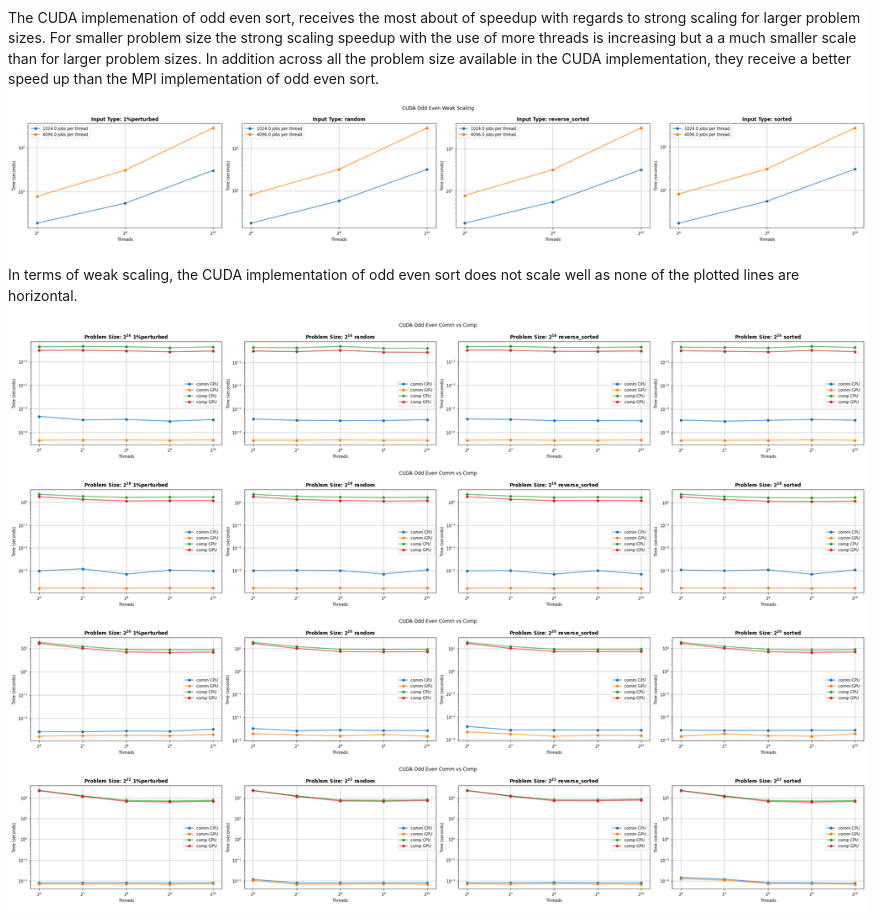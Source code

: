 The CUDA implemenation of odd even sort, receives the most about of speedup with regards to strong scaling for larger problem sizes. For smaller problem size the strong scaling speedup with the use of more threads is increasing but a a much smaller scale than for larger problem sizes. In addition across all the problem size available in the CUDA implementation, they receive a better speed up than the MPI implementation of odd even sort.

!["cuda odd even weak scaling"](./cuda_odd_even/cuda_odd_even_graph/weak_scaling.png)

In terms of weak scaling, the CUDA implementation of odd even sort does not scale well as none of the plotted lines are horizontal.

!["2^16 comm comp"](./cuda_odd_even/cuda_odd_even_graph/65536_comm_comp.png)
!["2^18 comm comp"](./cuda_odd_even/cuda_odd_even_graph/262144_comm_comp.png)
!["2^20 comm comp"](./cuda_odd_even/cuda_odd_even_graph/1048576_comm_comp.png)
!["2^22 comm comp"](./cuda_odd_even/cuda_odd_even_graph/4194304_comm_comp.png)
